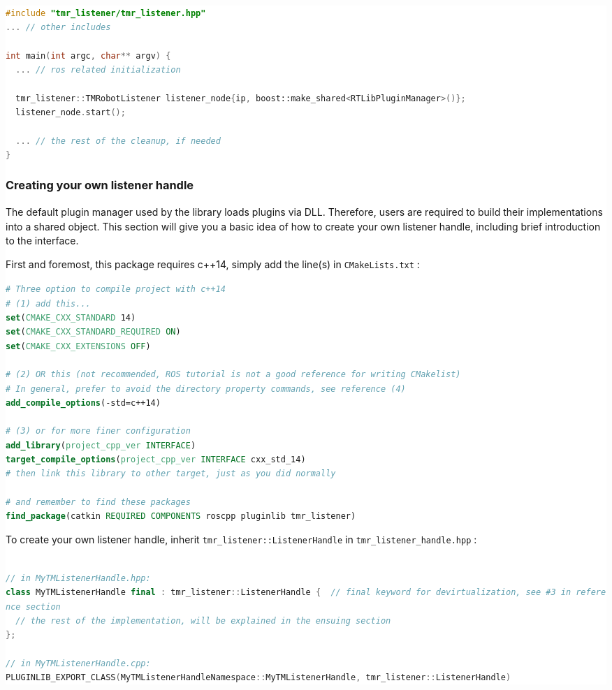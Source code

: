 ```cpp
#include "tmr_listener/tmr_listener.hpp"
... // other includes

int main(int argc, char** argv) {
  ... // ros related initialization

  tmr_listener::TMRobotListener listener_node{ip, boost::make_shared<RTLibPluginManager>()};
  listener_node.start();

  ... // the rest of the cleanup, if needed
}

```

### Creating your own listener handle

The default plugin manager used by the library loads plugins via DLL. Therefore, users are required to build their implementations into a shared object. This section will give you a basic idea of how to create your own listener handle, including brief introduction to the interface.

First and foremost, this package requires c++14, simply add the line(s) in `CMakeLists.txt` :

```cmake
# Three option to compile project with c++14
# (1) add this...
set(CMAKE_CXX_STANDARD 14)
set(CMAKE_CXX_STANDARD_REQUIRED ON)
set(CMAKE_CXX_EXTENSIONS OFF)

# (2) OR this (not recommended, ROS tutorial is not a good reference for writing CMakelist)
# In general, prefer to avoid the directory property commands, see reference (4)
add_compile_options(-std=c++14)

# (3) or for more finer configuration
add_library(project_cpp_ver INTERFACE)
target_compile_options(project_cpp_ver INTERFACE cxx_std_14)
# then link this library to other target, just as you did normally

# and remember to find these packages
find_package(catkin REQUIRED COMPONENTS roscpp pluginlib tmr_listener)
```

To create your own listener handle, inherit `tmr_listener::ListenerHandle` in `tmr_listener_handle.hpp` :

```cpp

// in MyTMListenerHandle.hpp:
class MyTMListenerHandle final : tmr_listener::ListenerHandle {  // final keyword for devirtualization, see #3 in reference section
  // the rest of the implementation, will be explained in the ensuing section
};

// in MyTMListenerHandle.cpp:
PLUGINLIB_EXPORT_CLASS(MyTMListenerHandleNamespace::MyTMListenerHandle, tmr_listener::ListenerHandle)

```
